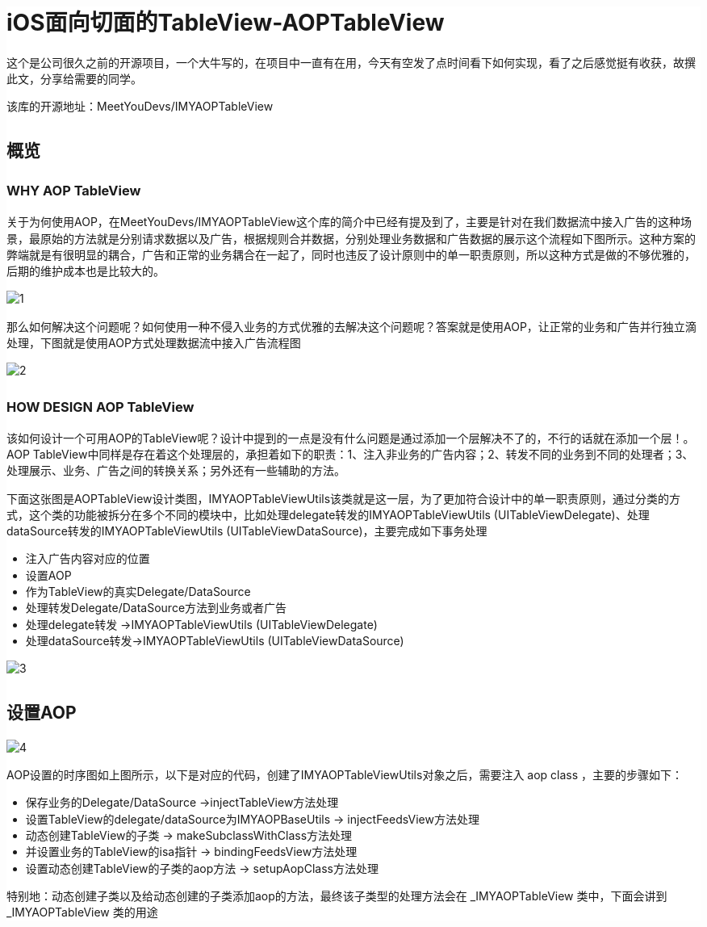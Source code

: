 # iOS面向切面的TableView-AOPTableView

这个是公司很久之前的开源项目，一个大牛写的，在项目中一直有在用，今天有空发了点时间看下如何实现，看了之后感觉挺有收获，故撰此文，分享给需要的同学。

该库的开源地址：MeetYouDevs/IMYAOPTableView

## 概览

### WHY AOP TableView

关于为何使用AOP，在MeetYouDevs/IMYAOPTableView这个库的简介中已经有提及到了，主要是针对在我们数据流中接入广告的这种场景，最原始的方法就是分别请求数据以及广告，根据规则合并数据，分别处理业务数据和广告数据的展示这个流程如下图所示。这种方案的弊端就是有很明显的耦合，广告和正常的业务耦合在一起了，同时也违反了设计原则中的单一职责原则，所以这种方式是做的不够优雅的，后期的维护成本也是比较大的。

![1](http://)

那么如何解决这个问题呢？如何使用一种不侵入业务的方式优雅的去解决这个问题呢？答案就是使用AOP，让正常的业务和广告并行独立滴处理，下图就是使用AOP方式处理数据流中接入广告流程图

![2](http://)

### HOW DESIGN AOP TableView

该如何设计一个可用AOP的TableView呢？设计中提到的一点是没有什么问题是通过添加一个层解决不了的，不行的话就在添加一个层！。AOP TableView中同样是存在着这个处理层的，承担着如下的职责：1、注入非业务的广告内容；2、转发不同的业务到不同的处理者；3、处理展示、业务、广告之间的转换关系；另外还有一些辅助的方法。

下面这张图是AOPTableView设计类图，IMYAOPTableViewUtils该类就是这一层，为了更加符合设计中的单一职责原则，通过分类的方式，这个类的功能被拆分在多个不同的模块中，比如处理delegate转发的IMYAOPTableViewUtils (UITableViewDelegate)、处理dataSource转发的IMYAOPTableViewUtils (UITableViewDataSource)，主要完成如下事务处理

* 注入广告内容对应的位置
* 设置AOP
* 作为TableView的真实Delegate/DataSource
* 处理转发Delegate/DataSource方法到业务或者广告
* 处理delegate转发 ->IMYAOPTableViewUtils (UITableViewDelegate)
* 处理dataSource转发->IMYAOPTableViewUtils (UITableViewDataSource)

![3](http://)

## 设置AOP

![4](http://)

AOP设置的时序图如上图所示，以下是对应的代码，创建了IMYAOPTableViewUtils对象之后，需要注入 aop class ，主要的步骤如下：

* 保存业务的Delegate/DataSource ->injectTableView方法处理
* 设置TableView的delegate/dataSource为IMYAOPBaseUtils -> injectFeedsView方法处理
* 动态创建TableView的子类 -> makeSubclassWithClass方法处理
* 并设置业务的TableView的isa指针 -> bindingFeedsView方法处理
* 设置动态创建TableView的子类的aop方法 -> setupAopClass方法处理

特别地：动态创建子类以及给动态创建的子类添加aop的方法，最终该子类型的处理方法会在 _IMYAOPTableView 类中，下面会讲到  _IMYAOPTableView 类的用途
